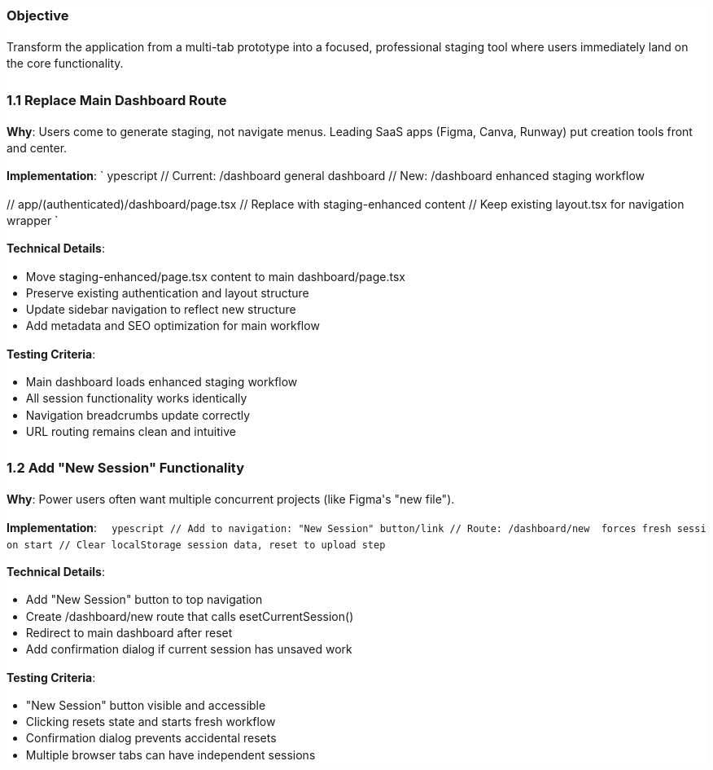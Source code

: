 ### **Objective**
Transform the application from a multi-tab prototype into a focused, professional staging tool where users immediately land on the core functionality.

### **1.1 Replace Main Dashboard Route**
**Why**: Users come to generate staging, not navigate menus. Leading SaaS apps (Figma, Canva, Runway) put creation tools front and center.

**Implementation**:
`	ypescript
// Current: /dashboard  general dashboard
// New: /dashboard  enhanced staging workflow

// app/(authenticated)/dashboard/page.tsx
// Replace with staging-enhanced content
// Keep existing layout.tsx for navigation wrapper
`

**Technical Details**:
- Move staging-enhanced/page.tsx content to main dashboard/page.tsx
- Preserve existing authentication and layout structure
- Update sidebar navigation to reflect new structure
- Add metadata and SEO optimization for main workflow

**Testing Criteria**:
-  Main dashboard loads enhanced staging workflow
-  All session functionality works identically
-  Navigation breadcrumbs update correctly
-  URL routing remains clean and intuitive

### **1.2 Add "New Session" Functionality**
**Why**: Power users often want multiple concurrent projects (like Figma's "new file").

**Implementation**:
`	ypescript
// Add to navigation: "New Session" button/link
// Route: /dashboard/new  forces fresh session start
// Clear localStorage session data, reset to upload step
`

**Technical Details**:
- Add "New Session" button to top navigation
- Create /dashboard/new route that calls 
esetCurrentSession()
- Redirect to main dashboard after reset
- Add confirmation dialog if current session has unsaved work

**Testing Criteria**:
-  "New Session" button visible and accessible
-  Clicking resets state and starts fresh workflow
-  Confirmation dialog prevents accidental resets
-  Multiple browser tabs can have independent sessions
